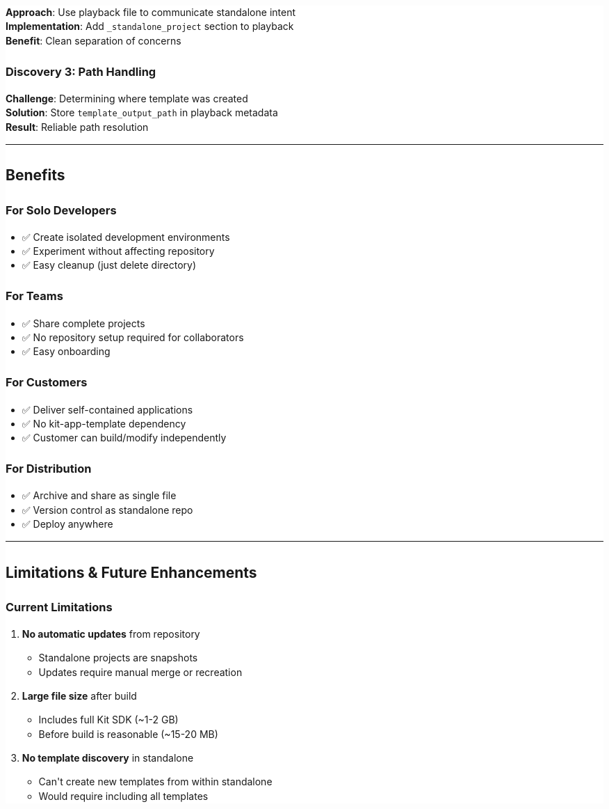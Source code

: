 **Approach**: Use playback file to communicate standalone intent  
**Implementation**: Add `_standalone_project` section to playback  
**Benefit**: Clean separation of concerns

### Discovery 3: Path Handling

**Challenge**: Determining where template was created  
**Solution**: Store `template_output_path` in playback metadata  
**Result**: Reliable path resolution

---

## Benefits

### For Solo Developers
- ✅ Create isolated development environments
- ✅ Experiment without affecting repository
- ✅ Easy cleanup (just delete directory)

### For Teams
- ✅ Share complete projects
- ✅ No repository setup required for collaborators
- ✅ Easy onboarding

### For Customers
- ✅ Deliver self-contained applications
- ✅ No kit-app-template dependency
- ✅ Customer can build/modify independently

### For Distribution
- ✅ Archive and share as single file
- ✅ Version control as standalone repo
- ✅ Deploy anywhere

---

## Limitations & Future Enhancements

### Current Limitations

1. **No automatic updates** from repository
   - Standalone projects are snapshots
   - Updates require manual merge or recreation

2. **Large file size** after build
   - Includes full Kit SDK (~1-2 GB)
   - Before build is reasonable (~15-20 MB)

3. **No template discovery** in standalone
   - Can't create new templates from within standalone
   - Would require including all templates
